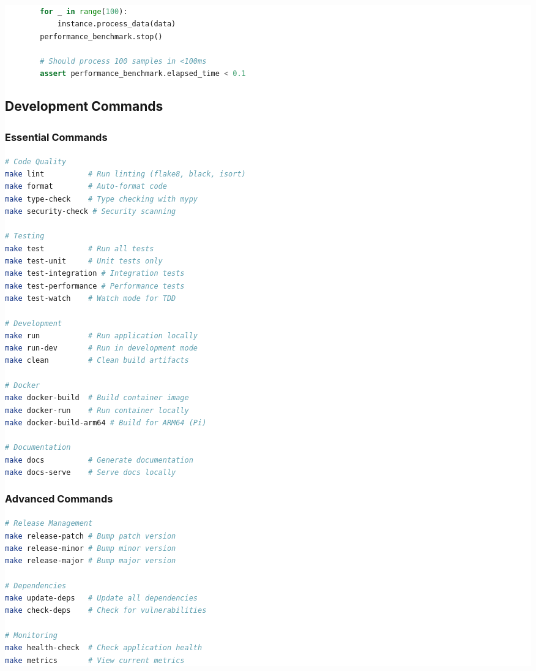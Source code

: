 ```python
        for _ in range(100):
            instance.process_data(data)
        performance_benchmark.stop()
        
        # Should process 100 samples in <100ms
        assert performance_benchmark.elapsed_time < 0.1
```

## Development Commands

### Essential Commands

```bash
# Code Quality
make lint          # Run linting (flake8, black, isort)
make format        # Auto-format code
make type-check    # Type checking with mypy
make security-check # Security scanning

# Testing
make test          # Run all tests
make test-unit     # Unit tests only
make test-integration # Integration tests
make test-performance # Performance tests
make test-watch    # Watch mode for TDD

# Development
make run           # Run application locally
make run-dev       # Run in development mode
make clean         # Clean build artifacts

# Docker
make docker-build  # Build container image
make docker-run    # Run container locally
make docker-build-arm64 # Build for ARM64 (Pi)

# Documentation
make docs          # Generate documentation
make docs-serve    # Serve docs locally
```

### Advanced Commands

```bash
# Release Management
make release-patch # Bump patch version
make release-minor # Bump minor version
make release-major # Bump major version

# Dependencies
make update-deps   # Update all dependencies
make check-deps    # Check for vulnerabilities

# Monitoring
make health-check  # Check application health
make metrics       # View current metrics
```
